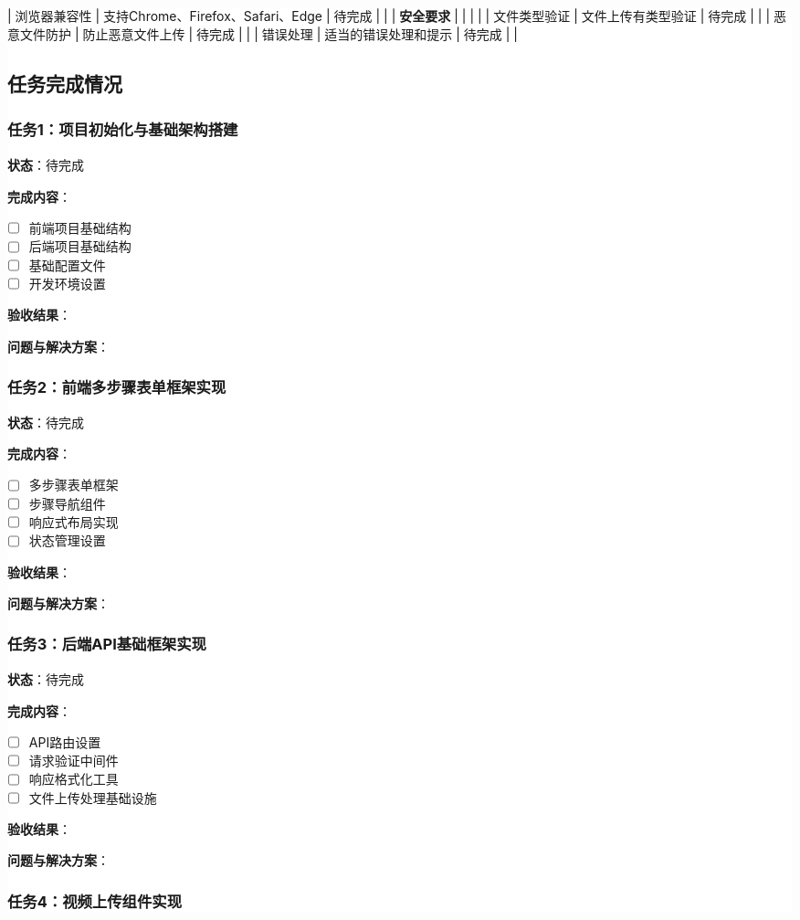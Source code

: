 | 浏览器兼容性 | 支持Chrome、Firefox、Safari、Edge | 待完成 |  |
| **安全要求** |  |  |  |
| 文件类型验证 | 文件上传有类型验证 | 待完成 |  |
| 恶意文件防护 | 防止恶意文件上传 | 待完成 |  |
| 错误处理 | 适当的错误处理和提示 | 待完成 |  |

## 任务完成情况

### 任务1：项目初始化与基础架构搭建

**状态**：待完成

**完成内容**：
- [ ] 前端项目基础结构
- [ ] 后端项目基础结构
- [ ] 基础配置文件
- [ ] 开发环境设置

**验收结果**：

**问题与解决方案**：

### 任务2：前端多步骤表单框架实现

**状态**：待完成

**完成内容**：
- [ ] 多步骤表单框架
- [ ] 步骤导航组件
- [ ] 响应式布局实现
- [ ] 状态管理设置

**验收结果**：

**问题与解决方案**：

### 任务3：后端API基础框架实现

**状态**：待完成

**完成内容**：
- [ ] API路由设置
- [ ] 请求验证中间件
- [ ] 响应格式化工具
- [ ] 文件上传处理基础设施

**验收结果**：

**问题与解决方案**：

### 任务4：视频上传组件实现
